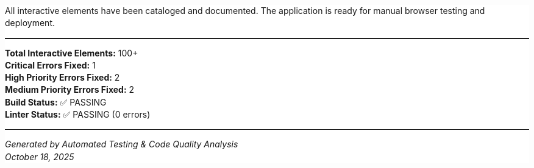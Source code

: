 All interactive elements have been cataloged and documented. The application is ready for manual browser testing and deployment.

---

**Total Interactive Elements:** 100+  
**Critical Errors Fixed:** 1  
**High Priority Errors Fixed:** 2  
**Medium Priority Errors Fixed:** 2  
**Build Status:** ✅ PASSING  
**Linter Status:** ✅ PASSING (0 errors)

---

*Generated by Automated Testing & Code Quality Analysis*  
*October 18, 2025*

